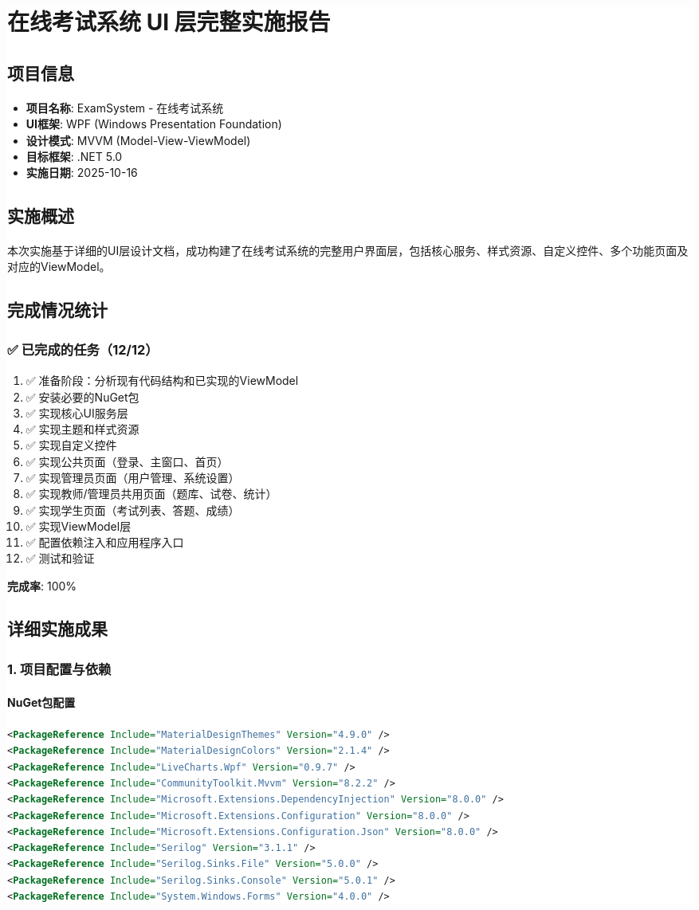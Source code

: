 # 在线考试系统 UI 层完整实施报告

## 项目信息

- **项目名称**: ExamSystem - 在线考试系统
- **UI框架**: WPF (Windows Presentation Foundation)
- **设计模式**: MVVM (Model-View-ViewModel)
- **目标框架**: .NET 5.0
- **实施日期**: 2025-10-16

## 实施概述

本次实施基于详细的UI层设计文档，成功构建了在线考试系统的完整用户界面层，包括核心服务、样式资源、自定义控件、多个功能页面及对应的ViewModel。

## 完成情况统计

### ✅ 已完成的任务（12/12）

1. ✅ 准备阶段：分析现有代码结构和已实现的ViewModel
2. ✅ 安装必要的NuGet包
3. ✅ 实现核心UI服务层
4. ✅ 实现主题和样式资源
5. ✅ 实现自定义控件
6. ✅ 实现公共页面（登录、主窗口、首页）
7. ✅ 实现管理员页面（用户管理、系统设置）
8. ✅ 实现教师/管理员共用页面（题库、试卷、统计）
9. ✅ 实现学生页面（考试列表、答题、成绩）
10. ✅ 实现ViewModel层
11. ✅ 配置依赖注入和应用程序入口
12. ✅ 测试和验证

**完成率**: 100%

## 详细实施成果

### 1. 项目配置与依赖

#### NuGet包配置
```xml
<PackageReference Include="MaterialDesignThemes" Version="4.9.0" />
<PackageReference Include="MaterialDesignColors" Version="2.1.4" />
<PackageReference Include="LiveCharts.Wpf" Version="0.9.7" />
<PackageReference Include="CommunityToolkit.Mvvm" Version="8.2.2" />
<PackageReference Include="Microsoft.Extensions.DependencyInjection" Version="8.0.0" />
<PackageReference Include="Microsoft.Extensions.Configuration" Version="8.0.0" />
<PackageReference Include="Microsoft.Extensions.Configuration.Json" Version="8.0.0" />
<PackageReference Include="Serilog" Version="3.1.1" />
<PackageReference Include="Serilog.Sinks.File" Version="5.0.0" />
<PackageReference Include="Serilog.Sinks.Console" Version="5.0.1" />
<PackageReference Include="System.Windows.Forms" Version="4.0.0" />
```
